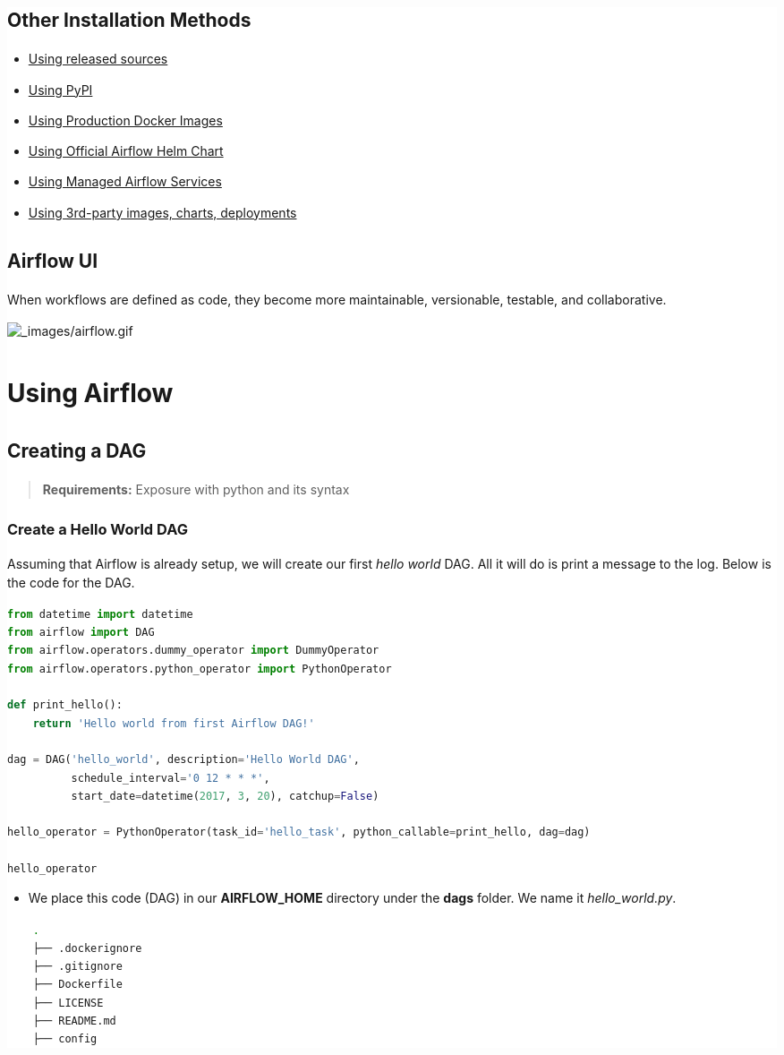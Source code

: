 
## Other Installation Methods

-   [Using released sources](https://airflow.apache.org/docs/apache-airflow/stable/installation/index.html#using-released-sources)
    
-   [Using PyPI](https://airflow.apache.org/docs/apache-airflow/stable/installation/index.html#using-pypi)
    
-   [Using Production Docker Images](https://airflow.apache.org/docs/apache-airflow/stable/installation/index.html#using-production-docker-images)
    
-   [Using Official Airflow Helm Chart](https://airflow.apache.org/docs/apache-airflow/stable/installation/index.html#using-official-airflow-helm-chart)
    
-   [Using Managed Airflow Services](https://airflow.apache.org/docs/apache-airflow/stable/installation/index.html#using-managed-airflow-services)
    
-   [Using 3rd-party images, charts, deployments](https://airflow.apache.org/docs/apache-airflow/stable/installation/index.html#using-3rd-party-images-charts-deployments)

## Airflow UI
When workflows are defined as code, they become more maintainable, versionable, testable, and collaborative.

![_images/airflow.gif](https://airflow.apache.org/docs/apache-airflow/stable/_images/airflow.gif)

# Using Airflow

## Creating a DAG

> **Requirements:** Exposure with python and its syntax
### Create a Hello World DAG
Assuming that Airflow is already setup, we will create our first  _hello world_  DAG. All it will do is print a message to the log.
Below is the code for the DAG.
```python
from datetime import datetime
from airflow import DAG
from airflow.operators.dummy_operator import DummyOperator
from airflow.operators.python_operator import PythonOperator

def print_hello():
    return 'Hello world from first Airflow DAG!'

dag = DAG('hello_world', description='Hello World DAG',
          schedule_interval='0 12 * * *',
          start_date=datetime(2017, 3, 20), catchup=False)

hello_operator = PythonOperator(task_id='hello_task', python_callable=print_hello, dag=dag)

hello_operator
```
* We place this code (DAG) in our **AIRFLOW_HOME** directory under the **dags** folder. We name it _hello_world.py_.
```bash
	.
    ├── .dockerignore
    ├── .gitignore
    ├── Dockerfile
    ├── LICENSE
    ├── README.md
    ├── config
```